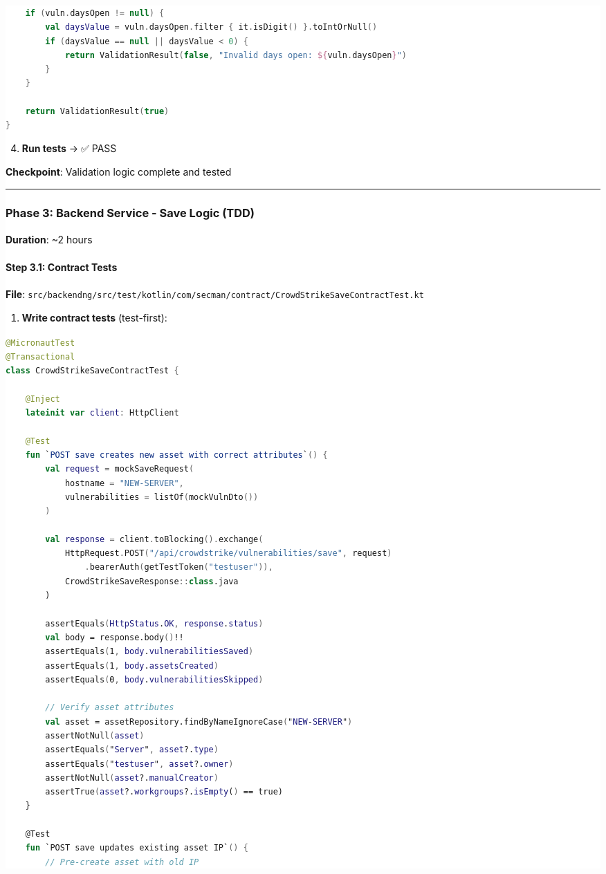 ```kotlin
    if (vuln.daysOpen != null) {
        val daysValue = vuln.daysOpen.filter { it.isDigit() }.toIntOrNull()
        if (daysValue == null || daysValue < 0) {
            return ValidationResult(false, "Invalid days open: ${vuln.daysOpen}")
        }
    }

    return ValidationResult(true)
}
```

4. **Run tests** → ✅ PASS

**Checkpoint**: Validation logic complete and tested

---

### Phase 3: Backend Service - Save Logic (TDD)

**Duration**: ~2 hours

#### Step 3.1: Contract Tests

**File**: `src/backendng/src/test/kotlin/com/secman/contract/CrowdStrikeSaveContractTest.kt`

1. **Write contract tests** (test-first):
```kotlin
@MicronautTest
@Transactional
class CrowdStrikeSaveContractTest {

    @Inject
    lateinit var client: HttpClient

    @Test
    fun `POST save creates new asset with correct attributes`() {
        val request = mockSaveRequest(
            hostname = "NEW-SERVER",
            vulnerabilities = listOf(mockVulnDto())
        )

        val response = client.toBlocking().exchange(
            HttpRequest.POST("/api/crowdstrike/vulnerabilities/save", request)
                .bearerAuth(getTestToken("testuser")),
            CrowdStrikeSaveResponse::class.java
        )

        assertEquals(HttpStatus.OK, response.status)
        val body = response.body()!!
        assertEquals(1, body.vulnerabilitiesSaved)
        assertEquals(1, body.assetsCreated)
        assertEquals(0, body.vulnerabilitiesSkipped)

        // Verify asset attributes
        val asset = assetRepository.findByNameIgnoreCase("NEW-SERVER")
        assertNotNull(asset)
        assertEquals("Server", asset?.type)
        assertEquals("testuser", asset?.owner)
        assertNotNull(asset?.manualCreator)
        assertTrue(asset?.workgroups?.isEmpty() == true)
    }

    @Test
    fun `POST save updates existing asset IP`() {
        // Pre-create asset with old IP
```